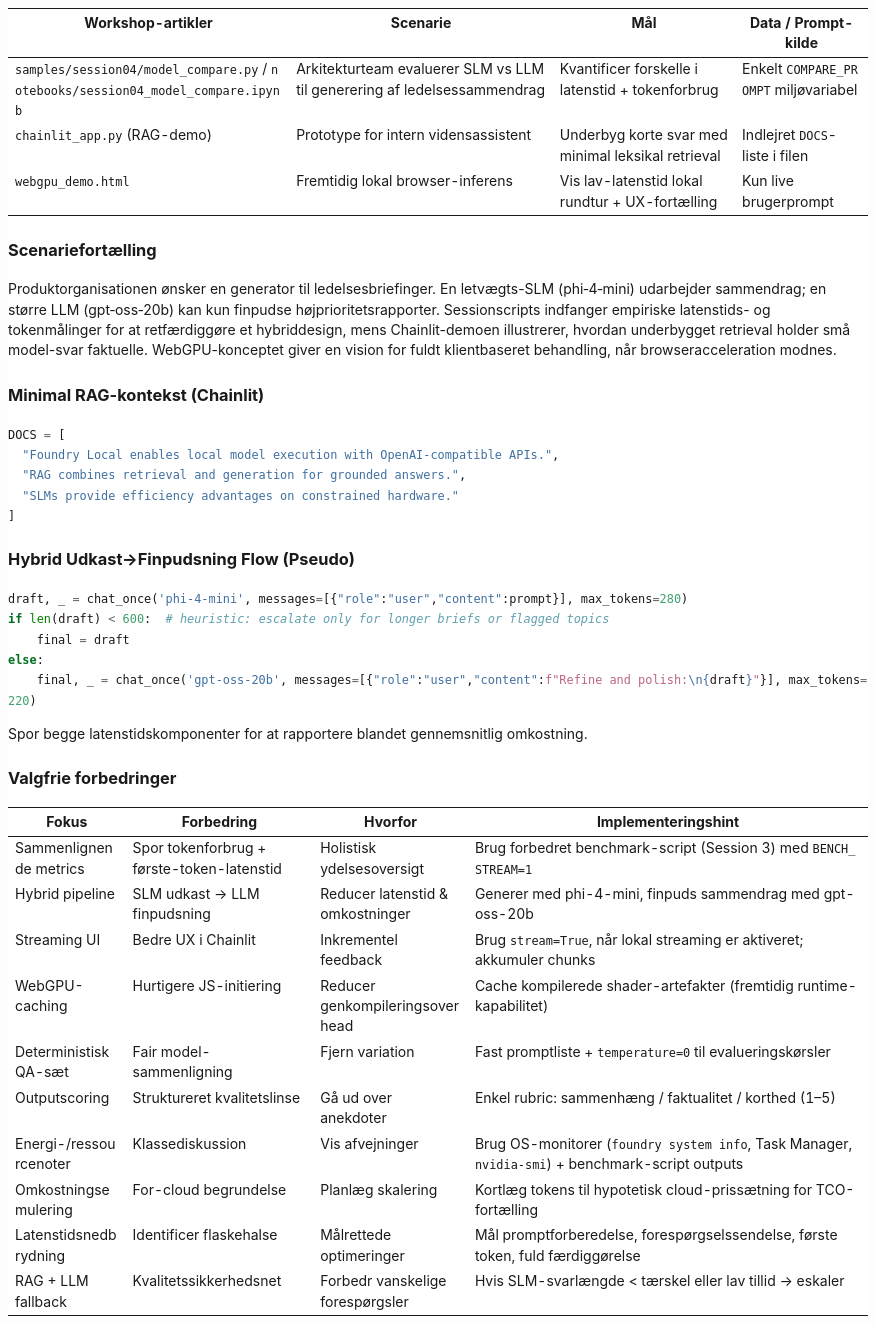 | Workshop-artikler | Scenarie | Mål | Data / Prompt-kilde |
|--------------------|----------|-----------|----------------------|
| `samples/session04/model_compare.py` / `notebooks/session04_model_compare.ipynb` | Arkitekturteam evaluerer SLM vs LLM til generering af ledelsessammendrag | Kvantificer forskelle i latenstid + tokenforbrug | Enkelt `COMPARE_PROMPT` miljøvariabel |
| `chainlit_app.py` (RAG-demo) | Prototype for intern vidensassistent | Underbyg korte svar med minimal leksikal retrieval | Indlejret `DOCS`-liste i filen |
| `webgpu_demo.html` | Fremtidig lokal browser-inferens | Vis lav-latenstid lokal rundtur + UX-fortælling | Kun live brugerprompt |

### Scenariefortælling
Produktorganisationen ønsker en generator til ledelsesbriefinger. En letvægts-SLM (phi‑4‑mini) udarbejder sammendrag; en større LLM (gpt‑oss‑20b) kan kun finpudse højprioritetsrapporter. Sessionscripts indfanger empiriske latenstids- og tokenmålinger for at retfærdiggøre et hybriddesign, mens Chainlit-demoen illustrerer, hvordan underbygget retrieval holder små model-svar faktuelle. WebGPU-konceptet giver en vision for fuldt klientbaseret behandling, når browseracceleration modnes.

### Minimal RAG-kontekst (Chainlit)
```python
DOCS = [
  "Foundry Local enables local model execution with OpenAI-compatible APIs.",
  "RAG combines retrieval and generation for grounded answers.",
  "SLMs provide efficiency advantages on constrained hardware."
]
```

### Hybrid Udkast→Finpudsning Flow (Pseudo)
```python
draft, _ = chat_once('phi-4-mini', messages=[{"role":"user","content":prompt}], max_tokens=280)
if len(draft) < 600:  # heuristic: escalate only for longer briefs or flagged topics
    final = draft
else:
    final, _ = chat_once('gpt-oss-20b', messages=[{"role":"user","content":f"Refine and polish:\n{draft}"}], max_tokens=220)
```

Spor begge latenstidskomponenter for at rapportere blandet gennemsnitlig omkostning.

### Valgfrie forbedringer

| Fokus | Forbedring | Hvorfor | Implementeringshint |
|-------|------------|-----|---------------------|
| Sammenlignende metrics | Spor tokenforbrug + første-token-latenstid | Holistisk ydelsesoversigt | Brug forbedret benchmark-script (Session 3) med `BENCH_STREAM=1` |
| Hybrid pipeline | SLM udkast → LLM finpudsning | Reducer latenstid & omkostninger | Generer med phi-4-mini, finpuds sammendrag med gpt-oss-20b |
| Streaming UI | Bedre UX i Chainlit | Inkrementel feedback | Brug `stream=True`, når lokal streaming er aktiveret; akkumuler chunks |
| WebGPU-caching | Hurtigere JS-initiering | Reducer genkompileringsoverhead | Cache kompilerede shader-artefakter (fremtidig runtime-kapabilitet) |
| Deterministisk QA-sæt | Fair model-sammenligning | Fjern variation | Fast promptliste + `temperature=0` til evalueringskørsler |
| Outputscoring | Struktureret kvalitetslinse | Gå ud over anekdoter | Enkel rubric: sammenhæng / faktualitet / korthed (1–5) |
| Energi-/ressourcenoter | Klassediskussion | Vis afvejninger | Brug OS-monitorer (`foundry system info`, Task Manager, `nvidia-smi`) + benchmark-script outputs |
| Omkostningsemulering | For-cloud begrundelse | Planlæg skalering | Kortlæg tokens til hypotetisk cloud-prissætning for TCO-fortælling |
| Latenstidsnedbrydning | Identificer flaskehalse | Målrettede optimeringer | Mål promptforberedelse, forespørgselssendelse, første token, fuld færdiggørelse |
| RAG + LLM fallback | Kvalitetssikkerhedsnet | Forbedr vanskelige forespørgsler | Hvis SLM-svarlængde < tærskel eller lav tillid → eskaler |
